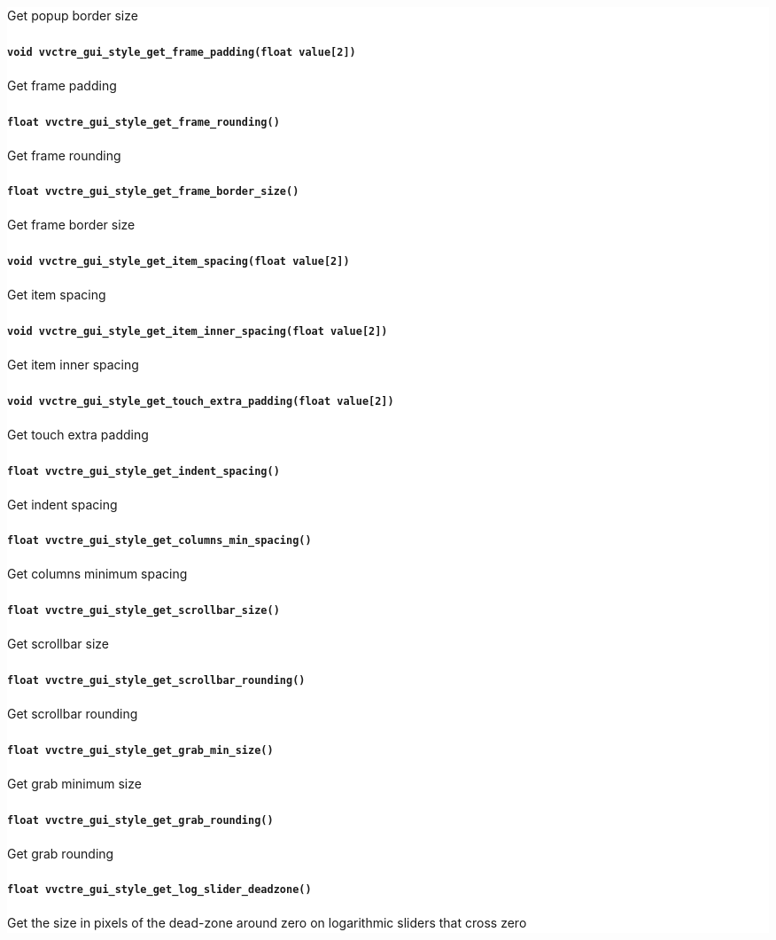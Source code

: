 Get popup border size

#### `void vvctre_gui_style_get_frame_padding(float value[2])`

Get frame padding

#### `float vvctre_gui_style_get_frame_rounding()`

Get frame rounding

#### `float vvctre_gui_style_get_frame_border_size()`

Get frame border size

#### `void vvctre_gui_style_get_item_spacing(float value[2])`

Get item spacing

#### `void vvctre_gui_style_get_item_inner_spacing(float value[2])`

Get item inner spacing

#### `void vvctre_gui_style_get_touch_extra_padding(float value[2])`

Get touch extra padding

#### `float vvctre_gui_style_get_indent_spacing()`

Get indent spacing

#### `float vvctre_gui_style_get_columns_min_spacing()`

Get columns minimum spacing

#### `float vvctre_gui_style_get_scrollbar_size()`

Get scrollbar size

#### `float vvctre_gui_style_get_scrollbar_rounding()`

Get scrollbar rounding

#### `float vvctre_gui_style_get_grab_min_size()`

Get grab minimum size

#### `float vvctre_gui_style_get_grab_rounding()`

Get grab rounding

#### `float vvctre_gui_style_get_log_slider_deadzone()`

Get the size in pixels of the dead-zone around zero on logarithmic sliders that cross zero

